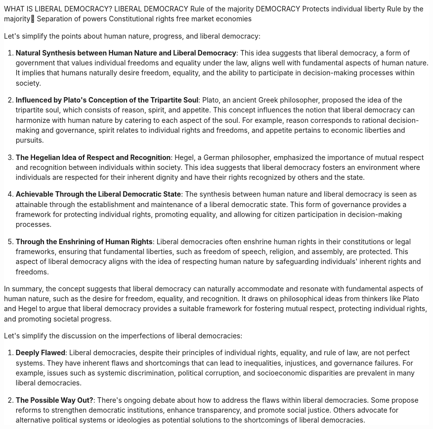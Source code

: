 WHAT IS LIBERAL DEMOCRACY?
LIBERAL DEMOCRACY
 Rule of the majority
DEMOCRACY
 Protects individual liberty
 Rule by the majority Separation of powers
 Constitutional rights
 free market economies

Let's simplify the points about human nature, progress, and liberal democracy:

1. **Natural Synthesis between Human Nature and Liberal Democracy**: This idea suggests that liberal democracy, a form of government that values individual freedoms and equality under the law, aligns well with fundamental aspects of human nature. It implies that humans naturally desire freedom, equality, and the ability to participate in decision-making processes within society.

2. **Influenced by Plato's Conception of the Tripartite Soul**: Plato, an ancient Greek philosopher, proposed the idea of the tripartite soul, which consists of reason, spirit, and appetite. This concept influences the notion that liberal democracy can harmonize with human nature by catering to each aspect of the soul. For example, reason corresponds to rational decision-making and governance, spirit relates to individual rights and freedoms, and appetite pertains to economic liberties and pursuits.

3. **The Hegelian Idea of Respect and Recognition**: Hegel, a German philosopher, emphasized the importance of mutual respect and recognition between individuals within society. This idea suggests that liberal democracy fosters an environment where individuals are respected for their inherent dignity and have their rights recognized by others and the state.

4. **Achievable Through the Liberal Democratic State**: The synthesis between human nature and liberal democracy is seen as attainable through the establishment and maintenance of a liberal democratic state. This form of governance provides a framework for protecting individual rights, promoting equality, and allowing for citizen participation in decision-making processes.

5. **Through the Enshrining of Human Rights**: Liberal democracies often enshrine human rights in their constitutions or legal frameworks, ensuring that fundamental liberties, such as freedom of speech, religion, and assembly, are protected. This aspect of liberal democracy aligns with the idea of respecting human nature by safeguarding individuals' inherent rights and freedoms.

In summary, the concept suggests that liberal democracy can naturally accommodate and resonate with fundamental aspects of human nature, such as the desire for freedom, equality, and recognition. It draws on philosophical ideas from thinkers like Plato and Hegel to argue that liberal democracy provides a suitable framework for fostering mutual respect, protecting individual rights, and promoting societal progress.

Let's simplify the discussion on the imperfections of liberal democracies:

1. **Deeply Flawed**: Liberal democracies, despite their principles of individual rights, equality, and rule of law, are not perfect systems. They have inherent flaws and shortcomings that can lead to inequalities, injustices, and governance failures. For example, issues such as systemic discrimination, political corruption, and socioeconomic disparities are prevalent in many liberal democracies.

2. **The Possible Way Out?**: There's ongoing debate about how to address the flaws within liberal democracies. Some propose reforms to strengthen democratic institutions, enhance transparency, and promote social justice. Others advocate for alternative political systems or ideologies as potential solutions to the shortcomings of liberal democracies.
